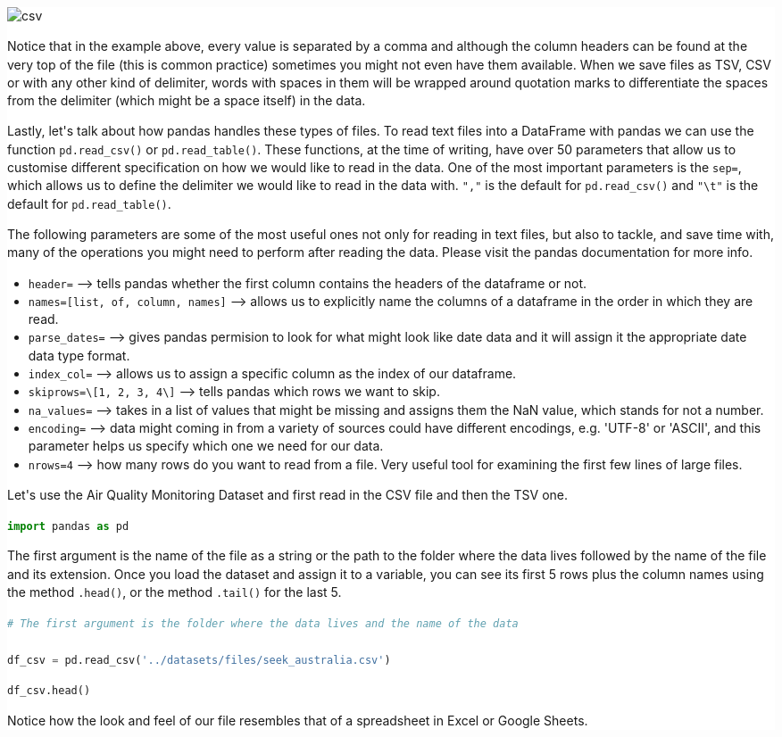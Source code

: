 ![csv](../images/csv_file.png)

Notice that in the example above, every value is separated by a comma and although the column headers can be found at the very top of the file (this is common practice) sometimes you might not even have them available. When we save files as TSV, CSV or with any other kind of delimiter, words with spaces in them will be wrapped around quotation marks to differentiate the spaces from the delimiter (which might be a space itself) in the data.

Lastly, let's talk about how pandas handles these types of files. To read text files into a DataFrame with pandas we can use the function `pd.read_csv()` or `pd.read_table()`. These functions, at the time of writing, have over 50 parameters that allow us to customise different specification on how we would like to read in the data. One of the most important parameters is the `sep=`, which allows us to define the delimiter we would like to read in the data with. `","` is the default for `pd.read_csv()` and `"\t"` is the default for `pd.read_table()`.

The following parameters are some of the most useful ones not only for reading in text files, but also to tackle, and save time with, many of the operations you might need to perform after reading the data. Please visit the pandas documentation for more info.

- `header=` --> tells pandas whether the first column contains the headers of the dataframe or not.
- `names=[list, of, column, names]` --> allows us to explicitly name the columns of a dataframe in the order in which they are read.
- `parse_dates=` --> gives pandas permision to look for what might look like date data and it will assign it the appropriate date data type format.
- `index_col=` --> allows us to assign a specific column as the index of our dataframe.
- `skiprows=\[1, 2, 3, 4\]` --> tells pandas which rows we want to skip.
- `na_values=` --> takes in a list of values that might be missing and assigns them the NaN value, which stands for not a number.
- `encoding=` --> data might coming in from a variety of sources could have different encodings, e.g. 'UTF-8' or 'ASCII', and this parameter helps us specify which one we need for our data.
- `nrows=4` --> how many rows do you want to read from a file. Very useful tool for examining the first few lines of large files.

Let's use the Air Quality Monitoring Dataset and first read in the CSV file and then the TSV one.


```python
import pandas as pd
```

The first argument is the name of the file as a string or the path to the folder where the data lives followed by the name of the file and its extension. Once you load the dataset and assign it to a variable, you can see its first 5 rows plus the column names using the method `.head()`, or the method `.tail()` for the last 5.


```python
# The first argument is the folder where the data lives and the name of the data

df_csv = pd.read_csv('../datasets/files/seek_australia.csv')
```


```python
df_csv.head()
```

Notice how the look and feel of our file resembles that of a spreadsheet in Excel or Google Sheets.
